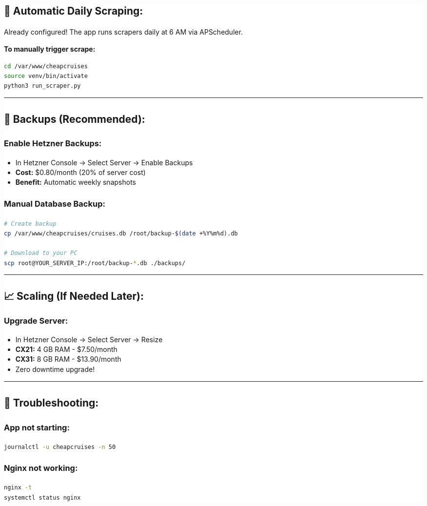 
## 🔄 Automatic Daily Scraping:

Already configured! The app runs scrapers daily at 6 AM via APScheduler.

**To manually trigger scrape:**
```bash
cd /var/www/cheapcruises
source venv/bin/activate
python3 run_scraper.py
```

---

## 💾 Backups (Recommended):

### **Enable Hetzner Backups:**
- In Hetzner Console → Select Server → Enable Backups
- **Cost:** $0.80/month (20% of server cost)
- **Benefit:** Automatic weekly snapshots

### **Manual Database Backup:**
```bash
# Create backup
cp /var/www/cheapcruises/cruises.db /root/backup-$(date +%Y%m%d).db

# Download to your PC
scp root@YOUR_SERVER_IP:/root/backup-*.db ./backups/
```

---

## 📈 Scaling (If Needed Later):

### **Upgrade Server:**
- In Hetzner Console → Select Server → Resize
- **CX21:** 4 GB RAM - $7.50/month
- **CX31:** 8 GB RAM - $13.90/month
- Zero downtime upgrade!

---

## 🐛 Troubleshooting:

### **App not starting:**
```bash
journalctl -u cheapcruises -n 50
```

### **Nginx not working:**
```bash
nginx -t
systemctl status nginx
```
